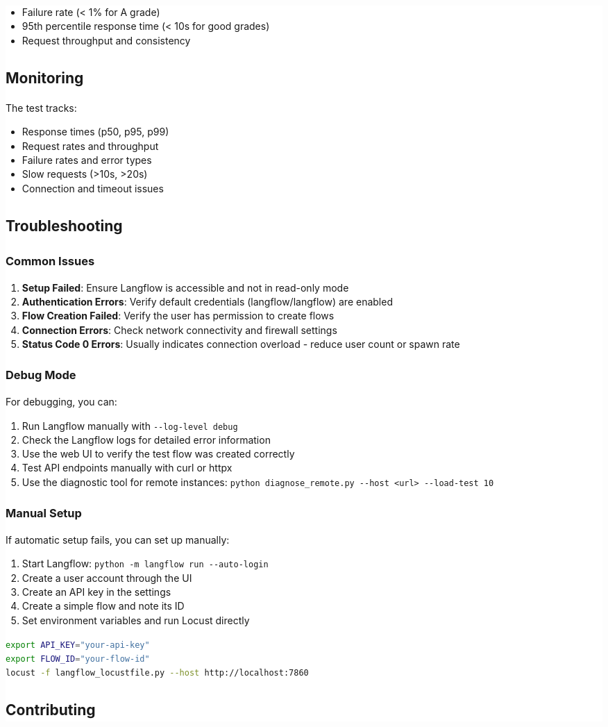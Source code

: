 - Failure rate (< 1% for A grade)
- 95th percentile response time (< 10s for good grades)
- Request throughput and consistency

## Monitoring

The test tracks:

- Response times (p50, p95, p99)
- Request rates and throughput
- Failure rates and error types
- Slow requests (>10s, >20s)
- Connection and timeout issues

## Troubleshooting

### Common Issues

1. **Setup Failed**: Ensure Langflow is accessible and not in read-only mode
2. **Authentication Errors**: Verify default credentials (langflow/langflow) are enabled
3. **Flow Creation Failed**: Verify the user has permission to create flows
4. **Connection Errors**: Check network connectivity and firewall settings
5. **Status Code 0 Errors**: Usually indicates connection overload - reduce user count or spawn rate

### Debug Mode

For debugging, you can:

1. Run Langflow manually with `--log-level debug`
2. Check the Langflow logs for detailed error information
3. Use the web UI to verify the test flow was created correctly
4. Test API endpoints manually with curl or httpx
5. Use the diagnostic tool for remote instances: `python diagnose_remote.py --host <url> --load-test 10`

### Manual Setup

If automatic setup fails, you can set up manually:

1. Start Langflow: `python -m langflow run --auto-login`
2. Create a user account through the UI
3. Create an API key in the settings
4. Create a simple flow and note its ID
5. Set environment variables and run Locust directly

```bash
export API_KEY="your-api-key"
export FLOW_ID="your-flow-id"
locust -f langflow_locustfile.py --host http://localhost:7860
```

## Contributing
